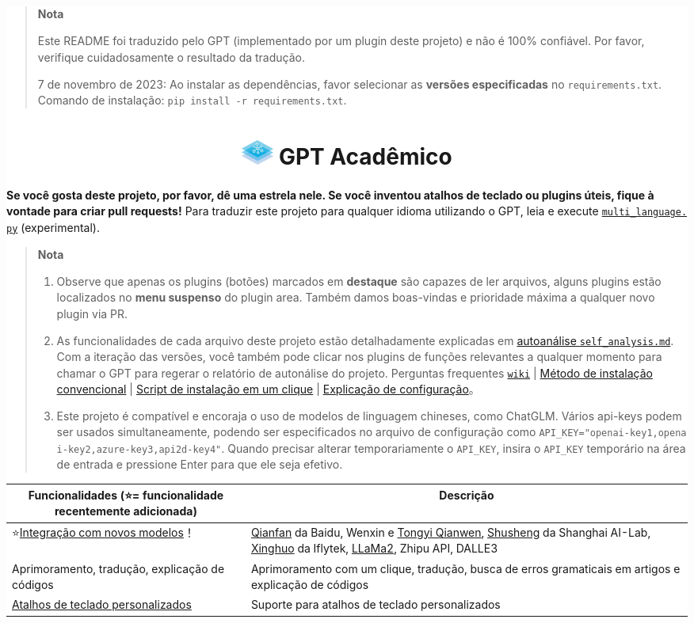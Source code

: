 


> **Nota**
>
> Este README foi traduzido pelo GPT (implementado por um plugin deste projeto) e não é 100% confiável. Por favor, verifique cuidadosamente o resultado da tradução.
>
> 7 de novembro de 2023: Ao instalar as dependências, favor selecionar as **versões especificadas** no `requirements.txt`. Comando de instalação: `pip install -r requirements.txt`.

# <div align=center><img src="logo.png" width="40"> GPT Acadêmico</div>

**Se você gosta deste projeto, por favor, dê uma estrela nele. Se você inventou atalhos de teclado ou plugins úteis, fique à vontade para criar pull requests!**
Para traduzir este projeto para qualquer idioma utilizando o GPT, leia e execute [`multi_language.py`](multi_language.py) (experimental).

> **Nota**
>
> 1. Observe que apenas os plugins (botões) marcados em **destaque** são capazes de ler arquivos, alguns plugins estão localizados no **menu suspenso** do plugin area. Também damos boas-vindas e prioridade máxima a qualquer novo plugin via PR.
>
> 2. As funcionalidades de cada arquivo deste projeto estão detalhadamente explicadas em [autoanálise `self_analysis.md`](https://github.com/binary-husky/gpt_academic/wiki/GPT‐Academic项目自译解报告). Com a iteração das versões, você também pode clicar nos plugins de funções relevantes a qualquer momento para chamar o GPT para regerar o relatório de autonálise do projeto. Perguntas frequentes [`wiki`](https://github.com/binary-husky/gpt_academic/wiki) | [Método de instalação convencional](#installation) | [Script de instalação em um clique](https://github.com/binary-husky/gpt_academic/releases) | [Explicação de configuração](https://github.com/binary-husky/gpt_academic/wiki/项目配置说明)。
>
> 3. Este projeto é compatível e encoraja o uso de modelos de linguagem chineses, como ChatGLM. Vários api-keys podem ser usados simultaneamente, podendo ser especificados no arquivo de configuração como `API_KEY="openai-key1,openai-key2,azure-key3,api2d-key4"`. Quando precisar alterar temporariamente o `API_KEY`, insira o `API_KEY` temporário na área de entrada e pressione Enter para que ele seja efetivo.


<div align="center">

Funcionalidades (⭐= funcionalidade recentemente adicionada) | Descrição
--- | ---
⭐[Integração com novos modelos](https://github.com/binary-husky/gpt_academic/wiki/%E5%A6%82%E4%BD%95%E5%88%87%E6%8D%A2%E6%A8%A1%E5%9E%8B)！ | [Qianfan](https://cloud.baidu.com/doc/WENXINWORKSHOP/s/Nlks5zkzu) da Baidu, Wenxin e [Tongyi Qianwen](https://modelscope.cn/models/qwen/Qwen-7B-Chat/summary), [Shusheng](https://github.com/InternLM/InternLM) da Shanghai AI-Lab, [Xinghuo](https://xinghuo.xfyun.cn/) da Iflytek, [LLaMa2](https://huggingface.co/meta-llama/Llama-2-7b-chat-hf), Zhipu API, DALLE3
Aprimoramento, tradução, explicação de códigos | Aprimoramento com um clique, tradução, busca de erros gramaticais em artigos e explicação de códigos
[Atalhos de teclado personalizados](https://www.bilibili.com/video/BV14s4y1E7jN) | Suporte para atalhos de teclado personalizados